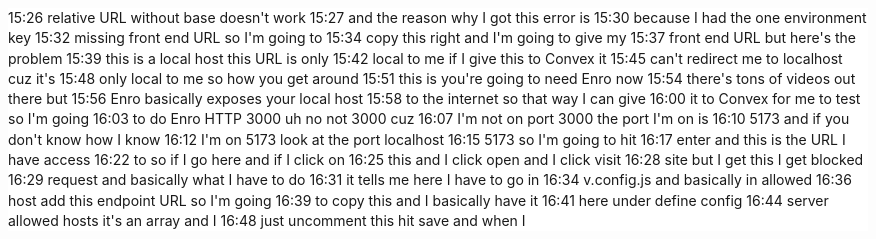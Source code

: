 15:26
relative URL without base doesn't work
15:27
and the reason why I got this error is
15:30
because I had the one environment key
15:32
missing front end URL so I'm going to
15:34
copy this right and I'm going to give my
15:37
front end URL but here's the problem
15:39
this is a local host this URL is only
15:42
local to me if I give this to Convex it
15:45
can't redirect me to localhost cuz it's
15:48
only local to me so how you get around
15:51
this is you're going to need Enro now
15:54
there's tons of videos out there but
15:56
Enro basically exposes your local host
15:58
to the internet so that way I can give
16:00
it to Convex for me to test so I'm going
16:03
to do Enro HTTP 3000 uh no not 3000 cuz
16:07
I'm not on port 3000 the port I'm on is
16:10
5173 and if you don't know how I know
16:12
I'm on 5173 look at the port localhost
16:15
5173 so I'm going to hit
16:17
enter and this is the URL I have access
16:22
to so if I go here and if I click on
16:25
this and I click open and I click visit
16:28
site but I get this I get blocked
16:29
request and basically what I have to do
16:31
it tells me here I have to go in
16:34
v.config.js and basically in allowed
16:36
host add this endpoint URL so I'm going
16:39
to copy this and I basically have it
16:41
here under define config
16:44
server allowed hosts it's an array and I
16:48
just uncomment this hit save and when I